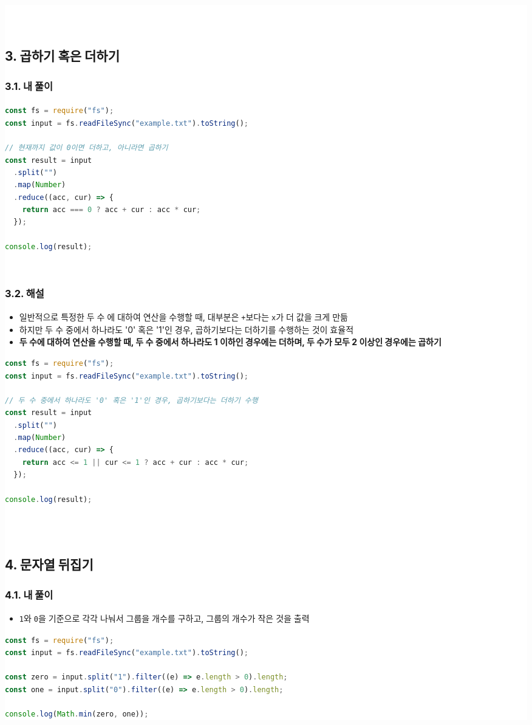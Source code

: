 <br><br>

## 3. 곱하기 혹은 더하기

### 3.1. 내 풀이

```javascript
const fs = require("fs");
const input = fs.readFileSync("example.txt").toString();

// 현재까지 값이 0이면 더하고, 아니라면 곱하기
const result = input
  .split("")
  .map(Number)
  .reduce((acc, cur) => {
    return acc === 0 ? acc + cur : acc * cur;
  });

console.log(result);
```

<br>

### 3.2. 해설

- 일반적으로 특정한 두 수 에 대하여 연산을 수행할 때, 대부분은 `+`보다는 `x`가 더 값을 크게 만듦
- 하지만 두 수 중에서 하나라도 '0' 혹은 '1'인 경우, 곱하기보다는 더하기를 수행하는 것이 효율적
- **두 수에 대하여 연산을 수행할 때, 두 수 중에서 하나라도 1 이하인 경우에는 더하며, 두 수가 모두 2 이상인 경우에는 곱하기**

```javascript
const fs = require("fs");
const input = fs.readFileSync("example.txt").toString();

// 두 수 중에서 하나라도 '0' 혹은 '1'인 경우, 곱하기보다는 더하기 수행
const result = input
  .split("")
  .map(Number)
  .reduce((acc, cur) => {
    return acc <= 1 || cur <= 1 ? acc + cur : acc * cur;
  });

console.log(result);
```

<br><br>

## 4. 문자열 뒤집기

### 4.1. 내 풀이

- `1`와 `0`을 기준으로 각각 나눠서 그룹을 개수를 구하고, 그룹의 개수가 작은 것을 출력

```javascript
const fs = require("fs");
const input = fs.readFileSync("example.txt").toString();

const zero = input.split("1").filter((e) => e.length > 0).length;
const one = input.split("0").filter((e) => e.length > 0).length;

console.log(Math.min(zero, one));
```
